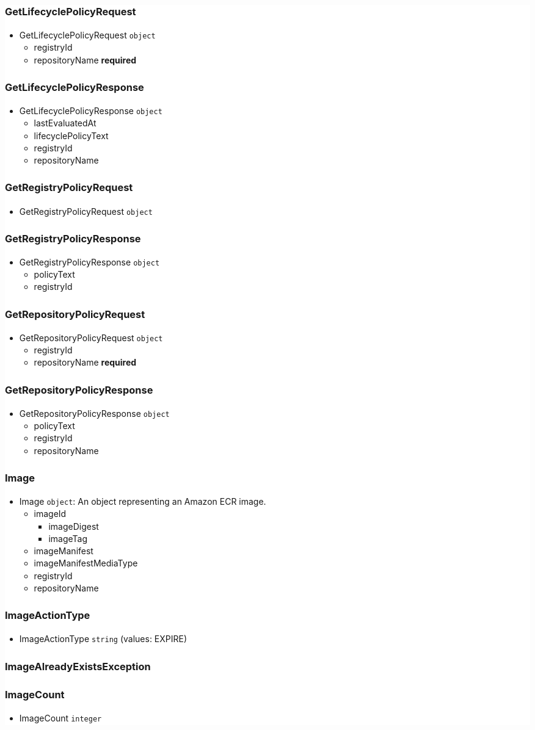 ### GetLifecyclePolicyRequest
* GetLifecyclePolicyRequest `object`
  * registryId
  * repositoryName **required**

### GetLifecyclePolicyResponse
* GetLifecyclePolicyResponse `object`
  * lastEvaluatedAt
  * lifecyclePolicyText
  * registryId
  * repositoryName

### GetRegistryPolicyRequest
* GetRegistryPolicyRequest `object`

### GetRegistryPolicyResponse
* GetRegistryPolicyResponse `object`
  * policyText
  * registryId

### GetRepositoryPolicyRequest
* GetRepositoryPolicyRequest `object`
  * registryId
  * repositoryName **required**

### GetRepositoryPolicyResponse
* GetRepositoryPolicyResponse `object`
  * policyText
  * registryId
  * repositoryName

### Image
* Image `object`: An object representing an Amazon ECR image.
  * imageId
    * imageDigest
    * imageTag
  * imageManifest
  * imageManifestMediaType
  * registryId
  * repositoryName

### ImageActionType
* ImageActionType `string` (values: EXPIRE)

### ImageAlreadyExistsException


### ImageCount
* ImageCount `integer`
